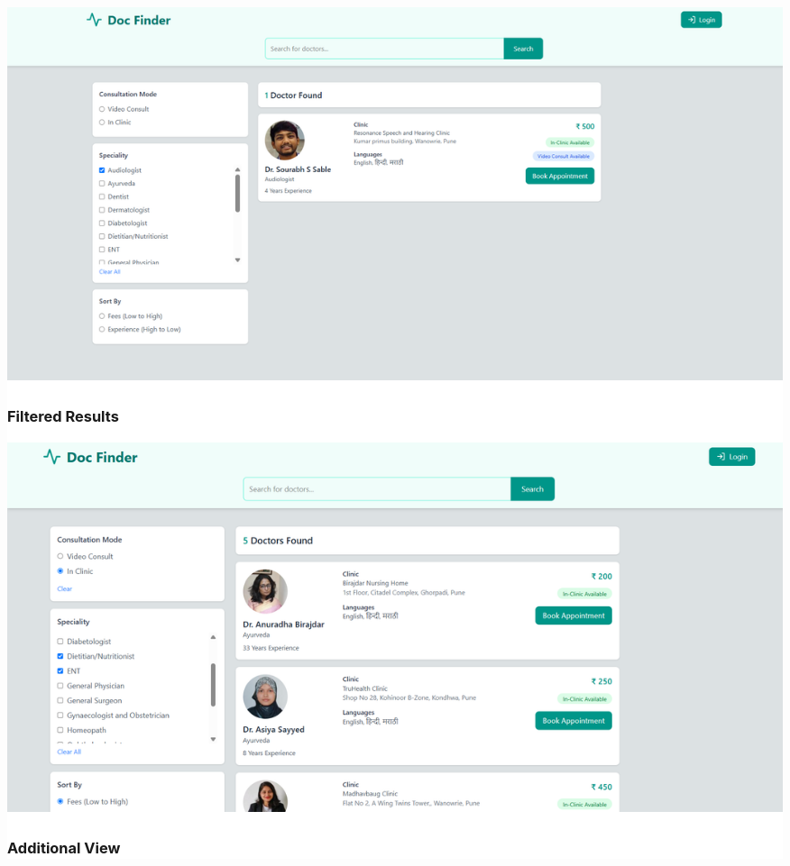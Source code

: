 ![Search Results](./public/Screenshot%202025-04-25%20185028.png)

### Filtered Results
![Filtered Results](./public/Screenshot%202025-04-25%20185051.png)

### Additional View